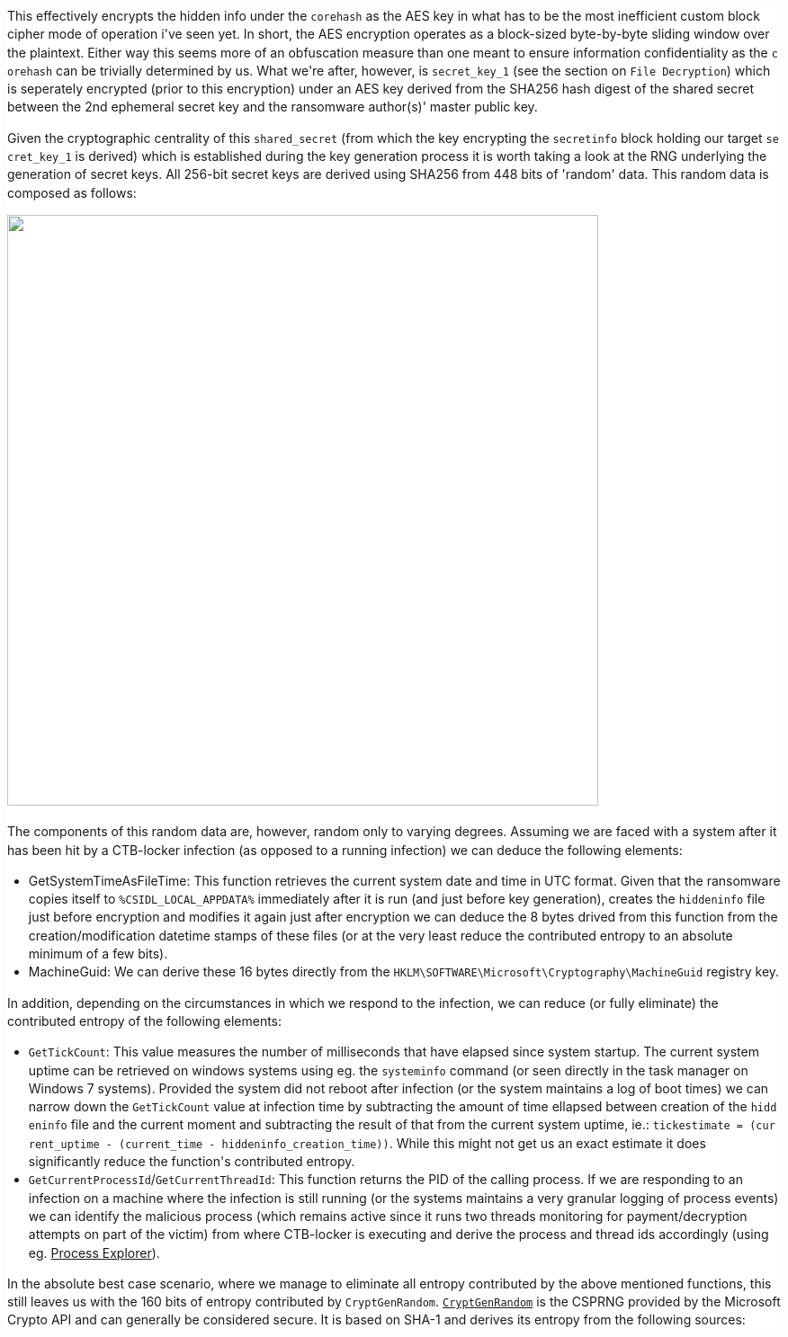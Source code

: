 This effectively encrypts the hidden info under the `corehash` as the AES key in what has to be the most inefficient custom block cipher mode of operation i've seen yet. In short, the AES encryption operates as a block-sized byte-by-byte sliding window over the plaintext. Either way this seems more of an obfuscation measure than one meant to ensure information confidentiality as the `corehash` can be trivially determined by us. What we're after, however, is `secret_key_1` (see the section on `File Decryption`) which is seperately encrypted (prior to this encryption) under an AES key derived from the SHA256 hash digest of the shared secret between the 2nd ephemeral secret key and the ransomware author(s)' master public key.

Given the cryptographic centrality of this `shared_secret` (from which the key encrypting the `secretinfo` block holding our target `secret_key_1` is derived) which is established during the key generation process it is worth taking a look at the RNG underlying the generation of secret keys. All 256-bit secret keys are derived using SHA256 from 448 bits of 'random' data. This random data is composed as follows:

<img src="http://samvartaka.github.io/images/randomdata.png" width="657" height="657">

The components of this random data are, however, random only to varying degrees. Assuming we are faced with a system after it has been hit by a CTB-locker infection (as opposed to a running infection) we can deduce the following elements:

* GetSystemTimeAsFileTime: This function retrieves the current system date and time in UTC format. Given that the ransomware copies itself to `%CSIDL_LOCAL_APPDATA%` immediately after it is run (and just before key generation), creates the `hiddeninfo` file just before encryption and modifies it again just after encryption we can deduce the 8 bytes drived from this function from the creation/modification datetime stamps of these files (or at the very least reduce the contributed entropy to an absolute minimum of a few bits).
* MachineGuid: We can derive these 16 bytes directly from the `HKLM\SOFTWARE\Microsoft\Cryptography\MachineGuid` registry key.

In addition, depending on the circumstances in which we respond to the infection, we can reduce (or fully eliminate) the contributed entropy of the following elements:

* `GetTickCount`: This value measures the number of milliseconds that have elapsed since system startup. The current system uptime can be retrieved on windows systems using eg. the `systeminfo` command (or seen directly in the task manager on Windows 7 systems). Provided the system did not reboot after infection (or the system maintains a log of boot times) we can narrow down the `GetTickCount` value at infection time by subtracting the amount of time ellapsed between creation of the `hiddeninfo` file and the current moment and subtracting the result of that from the current system uptime, ie.: `tickestimate = (current_uptime - (current_time - hiddeninfo_creation_time))`. While this might not get us an exact estimate it does significantly reduce the function's contributed entropy.
* `GetCurrentProcessId`/`GetCurrentThreadId`: This function returns the PID of the calling process. If we are responding to an infection on a machine where the infection is still running (or the systems maintains a very granular logging of process events) we can identify the malicious process (which remains active since it runs two threads monitoring for payment/decryption attempts on part of the victim) from where CTB-locker is executing and derive the process and thread ids accordingly (using eg. [Process Explorer](https://technet.microsoft.com/en-us/sysinternals/processexplorer.aspx)).

In the absolute best case scenario, where we manage to eliminate all entropy contributed by the above mentioned functions, this still leaves us with the 160 bits of entropy contributed by `CryptGenRandom`. [`CryptGenRandom`](https://en.wikipedia.org/wiki/CryptGenRandom) is the CSPRNG provided by the Microsoft Crypto API and can generally be considered secure. It is based on SHA-1 and derives its entropy from the following sources:
